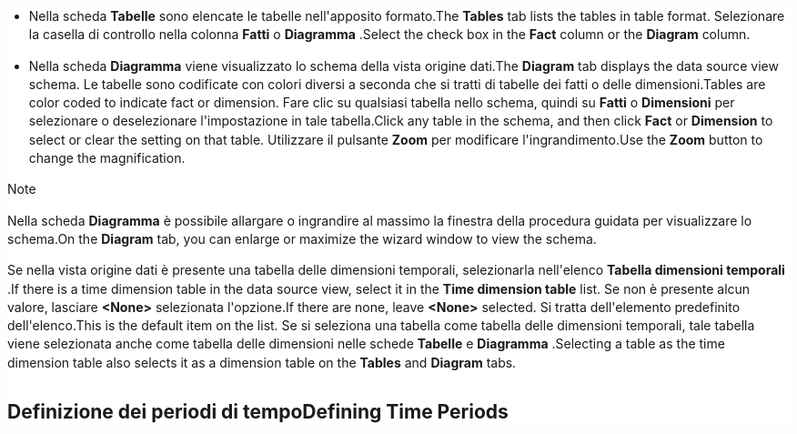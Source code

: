 -   <span data-ttu-id="14e96-137">Nella scheda **Tabelle** sono elencate le tabelle nell'apposito formato.</span><span class="sxs-lookup"><span data-stu-id="14e96-137">The **Tables** tab lists the tables in table format.</span></span> <span data-ttu-id="14e96-138">Selezionare la casella di controllo nella colonna **Fatti** o **Diagramma** .</span><span class="sxs-lookup"><span data-stu-id="14e96-138">Select the check box in the **Fact** column or the **Diagram** column.</span></span>  
  
-   <span data-ttu-id="14e96-139">Nella scheda **Diagramma** viene visualizzato lo schema della vista origine dati.</span><span class="sxs-lookup"><span data-stu-id="14e96-139">The **Diagram** tab displays the data source view schema.</span></span> <span data-ttu-id="14e96-140">Le tabelle sono codificate con colori diversi a seconda che si tratti di tabelle dei fatti o delle dimensioni.</span><span class="sxs-lookup"><span data-stu-id="14e96-140">Tables are color coded to indicate fact or dimension.</span></span> <span data-ttu-id="14e96-141">Fare clic su qualsiasi tabella nello schema, quindi su **Fatti** o **Dimensioni** per selezionare o deselezionare l'impostazione in tale tabella.</span><span class="sxs-lookup"><span data-stu-id="14e96-141">Click any table in the schema, and then click **Fact** or **Dimension** to select or clear the setting on that table.</span></span> <span data-ttu-id="14e96-142">Utilizzare il pulsante **Zoom** per modificare l'ingrandimento.</span><span class="sxs-lookup"><span data-stu-id="14e96-142">Use the **Zoom** button to change the magnification.</span></span>  
  
> [!NOTE]  
>  <span data-ttu-id="14e96-143"> Nella scheda **Diagramma** è possibile allargare o ingrandire al massimo la finestra della procedura guidata per visualizzare lo schema.</span><span class="sxs-lookup"><span data-stu-id="14e96-143">On the **Diagram** tab, you can enlarge or maximize the wizard window to view the schema.</span></span>  
  
 <span data-ttu-id="14e96-144">Se nella vista origine dati è presente una tabella delle dimensioni temporali, selezionarla nell'elenco **Tabella dimensioni temporali** .</span><span class="sxs-lookup"><span data-stu-id="14e96-144">If there is a time dimension table in the data source view, select it in the **Time dimension table** list.</span></span> <span data-ttu-id="14e96-145">Se non è presente alcun valore, lasciare **\<None>** selezionata l'opzione.</span><span class="sxs-lookup"><span data-stu-id="14e96-145">If there are none, leave **\<None>** selected.</span></span> <span data-ttu-id="14e96-146">Si tratta dell'elemento predefinito dell'elenco.</span><span class="sxs-lookup"><span data-stu-id="14e96-146">This is the default item on the list.</span></span> <span data-ttu-id="14e96-147">Se si seleziona una tabella come tabella delle dimensioni temporali, tale tabella viene selezionata anche come tabella delle dimensioni nelle schede **Tabelle** e **Diagramma** .</span><span class="sxs-lookup"><span data-stu-id="14e96-147">Selecting a table as the time dimension table also selects it as a dimension table on the **Tables** and **Diagram** tabs.</span></span>  
  
## <a name="defining-time-periods"></a><span data-ttu-id="14e96-148">Definizione dei periodi di tempo</span><span class="sxs-lookup"><span data-stu-id="14e96-148">Defining Time Periods</span></span>  